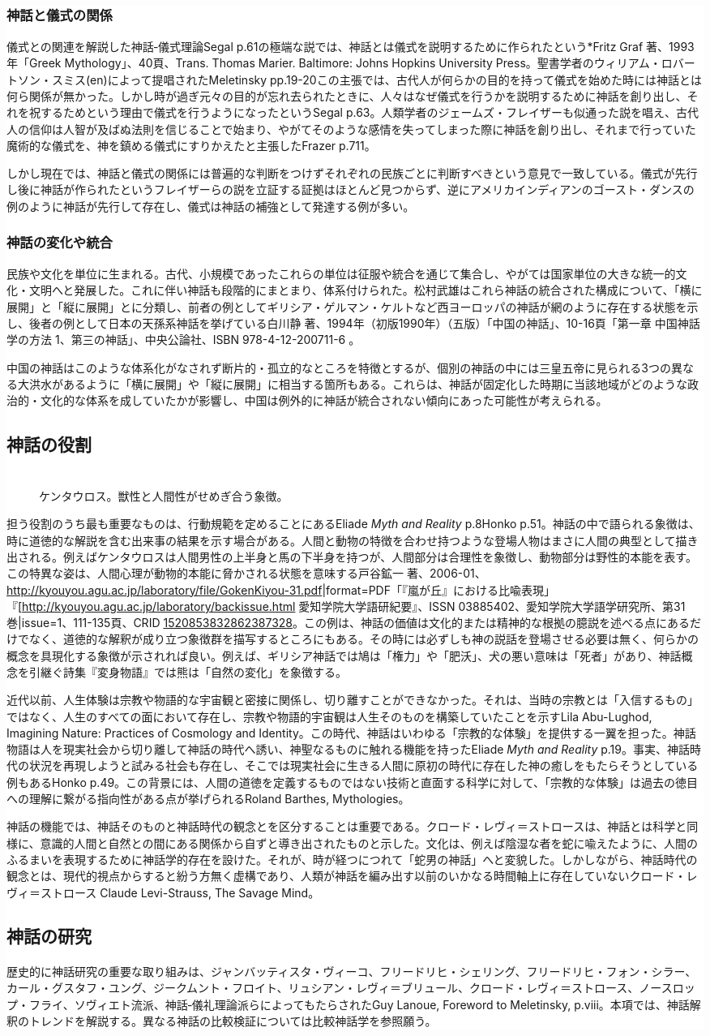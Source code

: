 ### 神話と儀式の関係
儀式との関連を解説した神話‐儀式理論<span class="footnote">Segal p.61</span>の極端な説では、神話とは儀式を説明するために作られたという<span class="footnote">*Fritz Graf 著、1993年「Greek Mythology」、40頁、Trans. Thomas Marier. Baltimore: Johns Hopkins University Press</span>。聖書学者のウィリアム・ロバートソン・スミス(en)によって提唱された<span class="footnote">Meletinsky pp.19-20</span>この主張では、古代人が何らかの目的を持って儀式を始めた時には神話とは何ら関係が無かった。しかし時が過ぎ元々の目的が忘れ去られたときに、人々はなぜ儀式を行うかを説明するために神話を創り出し、それを祝するためという理由で儀式を行うようになったという<span class="footnote">Segal p.63</span>。人類学者のジェームズ・フレイザーも似通った説を唱え、古代人の信仰は人智が及ばぬ法則を信じることで始まり、やがてそのような感情を失ってしまった際に神話を創り出し、それまで行っていた魔術的な儀式を、神を鎮める儀式にすりかえたと主張した<span class="footnote">Frazer p.711</span>。

しかし現在では、神話と儀式の関係には普遍的な判断をつけずそれぞれの民族ごとに判断すべきという意見で一致している。儀式が先行し後に神話が作られたというフレイザーらの説を立証する証拠はほとんど見つからず、逆にアメリカインディアンのゴースト・ダンスの例のように神話が先行して存在し、儀式は神話の補強として発達する例が多い。

### 神話の変化や統合
民族や文化を単位に生まれる。古代、小規模であったこれらの単位は征服や統合を通じて集合し、やがては国家単位の大きな統一的文化・文明へと発展した。これに伴い神話も段階的にまとまり、体系付けられた。松村武雄はこれら神話の統合された構成について、「横に展開」と「縦に展開」とに分類し、前者の例としてギリシア・ゲルマン・ケルトなど西ヨーロッパの神話が網のように存在する状態を示し、後者の例として日本の天孫系神話を挙げている<span class="footnote">白川静 著、1994年（初版1990年）（五版）「中国の神話」、10-16頁「第一章 中国神話学の方法 1、第三の神話」、中央公論社、ISBN 978-4-12-200711-6 </span>。

中国の神話はこのような体系化がなされず断片的・孤立的なところを特徴とするが、個別の神話の中には三皇五帝に見られる3つの異なる大洪水があるように「横に展開」や「縦に展開」に相当する箇所もある。これらは、神話が固定化した時期に当該地域がどのような政治的・文化的な体系を成していたかが影響し、中国は例外的に神話が統合されない傾向にあった可能性が考えられる。

## 神話の役割
<figure><img src="https://upload.wikimedia.org/wikipedia/commons/a/a3/Centaur_(PSF).jpg" alt=""><figcaption>ケンタウロス。獣性と人間性がせめぎ合う象徴。</figcaption></figure>

担う役割のうち最も重要なものは、行動規範を定めることにある<span class="footnote">Eliade _Myth and Reality_ p.8</span><span class="footnote">Honko p.51</span>。神話の中で語られる象徴は、時に道徳的な解説を含む出来事の結果を示す場合がある。人間と動物の特徴を合わせ持つような登場人物はまさに人間の典型として描き出される。例えばケンタウロスは人間男性の上半身と馬の下半身を持つが、人間部分は合理性を象徴し、動物部分は野性的本能を表す。この特異な姿は、人間心理が動物的本能に脅かされる状態を意味する<span class="footnote">戸谷鉱一 著、2006-01、<http://kyouyou.agu.ac.jp/laboratory/file/GokenKiyou-31.pdf>|format=PDF「『嵐が丘』における比喩表現」『[http://kyouyou.agu.ac.jp/laboratory/backissue.html 愛知学院大学語研紀要』、ISSN 03885402、愛知学院大学語学研究所、第31巻|issue=1、111-135頁、CRID <a href="https://cir.nii.ac.jp/crid/1520853832862387328">1520853832862387328</a></span>。この例は、神話の価値は文化的または精神的な根拠の臆説を述べる点にあるだけでなく、道徳的な解釈が成り立つ象徴群を描写するところにもある。その時には必ずしも神の説話を登場させる必要は無く、何らかの概念を具現化する象徴が示されれば良い。例えば、ギリシア神話では鳩は「権力」や「肥沃」、犬の悪い意味は「死者」があり、神話概念を引継ぐ詩集『変身物語』では熊は「自然の変化」を象徴する。

近代以前、人生体験は宗教や物語的な宇宙観と密接に関係し、切り離すことができなかった。それは、当時の宗教とは「入信するもの」ではなく、人生のすべての面において存在し、宗教や物語的宇宙観は人生そのものを構築していたことを示す<span class="footnote">Lila Abu-Lughod, Imagining Nature: Practices of Cosmology and Identity</span>。この時代、神話はいわゆる「宗教的な体験」を提供する一翼を担った。神話物語は人を現実社会から切り離して神話の時代へ誘い、神聖なるものに触れる機能を持った<span class="footnote">Eliade _Myth and Reality_ p.19</span>。事実、神話時代の状況を再現しようと試みる社会も存在し、そこでは現実社会に生きる人間に原初の時代に存在した神の癒しをもたらそうとしている例もある<span class="footnote">Honko p.49</span>。この背景には、人間の道徳を定義するものではない技術と直面する科学に対して、「宗教的な体験」は過去の徳目への理解に繋がる指向性がある点が挙げられる<span class="footnote">Roland Barthes, Mythologies</span>。

神話の機能では、神話そのものと神話時代の観念とを区分することは重要である。クロード・レヴィ＝ストロースは、神話とは科学と同様に、意識的人間と自然との間にある関係から自ずと導き出されたものと示した。文化は、例えば陰湿な者を蛇に喩えたように、人間のふるまいを表現するために神話学的存在を設けた。それが、時が経つにつれて「蛇男の神話」へと変貌した。しかしながら、神話時代の観念とは、現代的視点からすると紛う方無く虚構であり、人類が神話を編み出す以前のいかなる時間軸上に存在していない<span class="footnote">クロード・レヴィ＝ストロース Claude Levi-Strauss, The Savage Mind</span>。

## 神話の研究
歴史的に神話研究の重要な取り組みは、ジャンバッティスタ・ヴィーコ、フリードリヒ・シェリング、フリードリヒ・フォン・シラー、カール・グスタフ・ユング、ジークムント・フロイト、リュシアン・レヴィ＝ブリュール、クロード・レヴィ＝ストロース、ノースロップ・フライ、ソヴィエト流派、神話‐儀礼理論派らによってもたらされた<span class="footnote">Guy Lanoue, Foreword to Meletinsky, p.viii</span>。本項では、神話解釈のトレンドを解説する。異なる神話の比較検証については比較神話学を参照願う。
